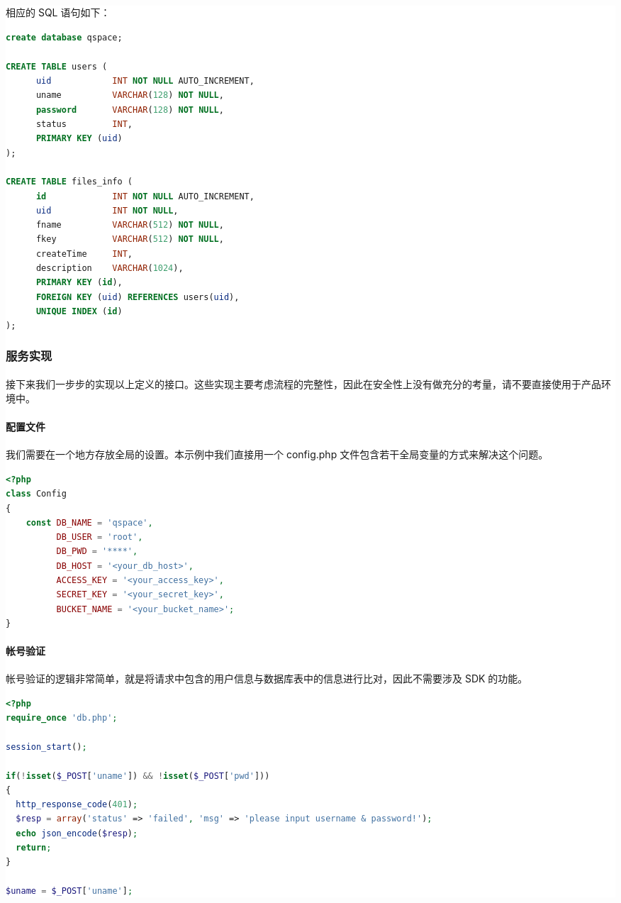 相应的 SQL 语句如下：

```sql
create database qspace;

CREATE TABLE users (
      uid            INT NOT NULL AUTO_INCREMENT,
      uname          VARCHAR(128) NOT NULL,
      password       VARCHAR(128) NOT NULL,
      status         INT, 
      PRIMARY KEY (uid)
);

CREATE TABLE files_info (
      id             INT NOT NULL AUTO_INCREMENT,
      uid            INT NOT NULL,
      fname          VARCHAR(512) NOT NULL,
      fkey           VARCHAR(512) NOT NULL,
      createTime     INT, 
      description    VARCHAR(1024), 
      PRIMARY KEY (id),
      FOREIGN KEY (uid) REFERENCES users(uid),
      UNIQUE INDEX (id)
);
```

### 服务实现

接下来我们一步步的实现以上定义的接口。这些实现主要考虑流程的完整性，因此在安全性上没有做充分的考量，请不要直接使用于产品环境中。

#### 配置文件

我们需要在一个地方存放全局的设置。本示例中我们直接用一个 config.php 文件包含若干全局变量的方式来解决这个问题。

```php
<?php
class Config
{
    const DB_NAME = 'qspace',
          DB_USER = 'root',
          DB_PWD = '****',
          DB_HOST = '<your_db_host>',
          ACCESS_KEY = '<your_access_key>',
          SECRET_KEY = '<your_secret_key>',
          BUCKET_NAME = '<your_bucket_name>';
}
```

#### 帐号验证

帐号验证的逻辑非常简单，就是将请求中包含的用户信息与数据库表中的信息进行比对，因此不需要涉及 SDK 的功能。

```php
<?php
require_once 'db.php';

session_start();

if(!isset($_POST['uname']) && !isset($_POST['pwd']))
{
  http_response_code(401);
  $resp = array('status' => 'failed', 'msg' => 'please input username & password!');
  echo json_encode($resp);
  return;
}

$uname = $_POST['uname'];
```